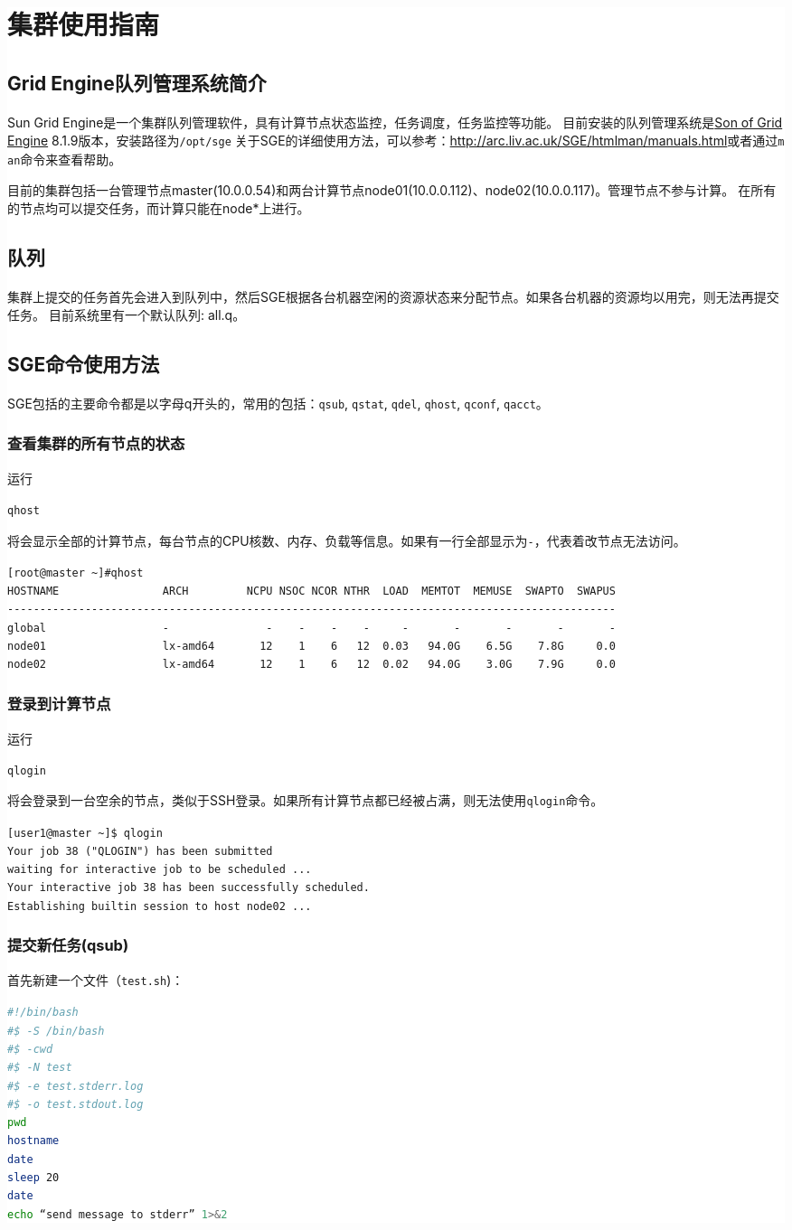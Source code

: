 # 集群使用指南

## Grid Engine队列管理系统简介
Sun Grid Engine是一个集群队列管理软件，具有计算节点状态监控，任务调度，任务监控等功能。
目前安装的队列管理系统是[Son of Grid Engine](https://arc.liv.ac.uk/trac/SGE) 8.1.9版本，安装路径为`/opt/sge`
关于SGE的详细使用方法，可以参考：<http://arc.liv.ac.uk/SGE/htmlman/manuals.html>或者通过`man`命令来查看帮助。

目前的集群包括一台管理节点master(10.0.0.54)和两台计算节点node01(10.0.0.112)、node02(10.0.0.117)。管理节点不参与计算。
在所有的节点均可以提交任务，而计算只能在node*上进行。

## 队列
集群上提交的任务首先会进入到队列中，然后SGE根据各台机器空闲的资源状态来分配节点。如果各台机器的资源均以用完，则无法再提交任务。
目前系统里有一个默认队列: all.q。

## SGE命令使用方法
SGE包括的主要命令都是以字母q开头的，常用的包括：`qsub`, `qstat`, `qdel`, `qhost`, `qconf`, `qacct`。

### 查看集群的所有节点的状态
运行
```bash
qhost
```
将会显示全部的计算节点，每台节点的CPU核数、内存、负载等信息。如果有一行全部显示为`-`，代表着改节点无法访问。
```
[root@master ~]#qhost
HOSTNAME                ARCH         NCPU NSOC NCOR NTHR  LOAD  MEMTOT  MEMUSE  SWAPTO  SWAPUS
----------------------------------------------------------------------------------------------
global                  -               -    -    -    -     -       -       -       -       -
node01                  lx-amd64       12    1    6   12  0.03   94.0G    6.5G    7.8G     0.0
node02                  lx-amd64       12    1    6   12  0.02   94.0G    3.0G    7.9G     0.0
```

### 登录到计算节点
运行
```bash
qlogin
```
将会登录到一台空余的节点，类似于SSH登录。如果所有计算节点都已经被占满，则无法使用`qlogin`命令。
```
[user1@master ~]$ qlogin
Your job 38 ("QLOGIN") has been submitted
waiting for interactive job to be scheduled ...
Your interactive job 38 has been successfully scheduled.
Establishing builtin session to host node02 ...
```

### 提交新任务(qsub)
首先新建一个文件（`test.sh`)：
```bash
#!/bin/bash
#$ -S /bin/bash
#$ -cwd
#$ -N test
#$ -e test.stderr.log
#$ -o test.stdout.log
pwd
hostname
date
sleep 20
date
echo “send message to stderr” 1>&2
```